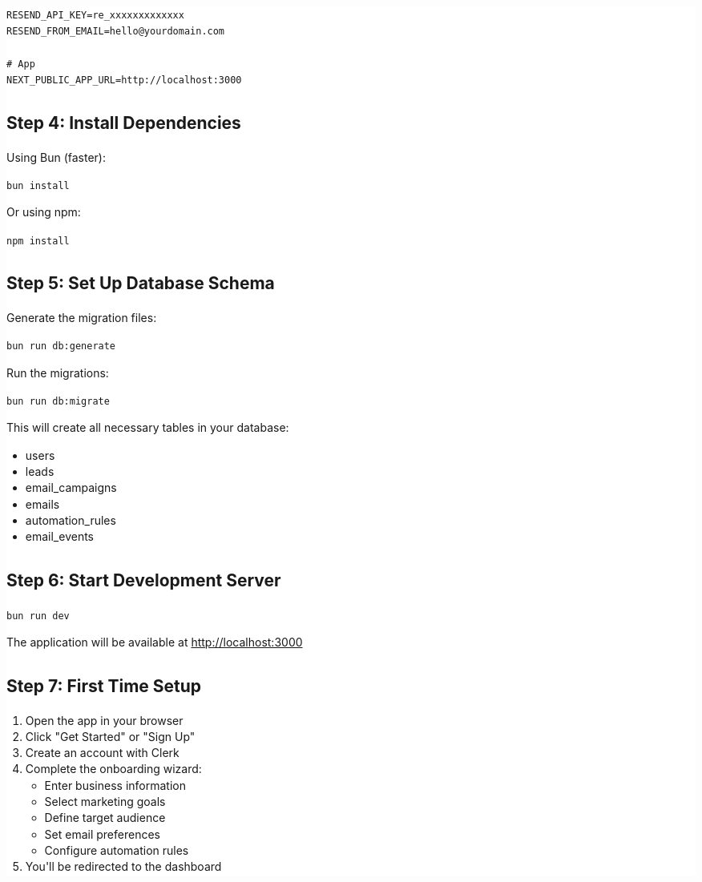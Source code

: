 ```env
RESEND_API_KEY=re_xxxxxxxxxxxxx
RESEND_FROM_EMAIL=hello@yourdomain.com

# App
NEXT_PUBLIC_APP_URL=http://localhost:3000
```

## Step 4: Install Dependencies

Using Bun (faster):

```bash
bun install
```

Or using npm:

```bash
npm install
```

## Step 5: Set Up Database Schema

Generate the migration files:

```bash
bun run db:generate
```

Run the migrations:

```bash
bun run db:migrate
```

This will create all necessary tables in your database:

- users
- leads
- email_campaigns
- emails
- automation_rules
- email_events

## Step 6: Start Development Server

```bash
bun run dev
```

The application will be available at [http://localhost:3000](http://localhost:3000)

## Step 7: First Time Setup

1. Open the app in your browser
2. Click "Get Started" or "Sign Up"
3. Create an account with Clerk
4. Complete the onboarding wizard:
   - Enter business information
   - Select marketing goals
   - Define target audience
   - Set email preferences
   - Configure automation rules
5. You'll be redirected to the dashboard
